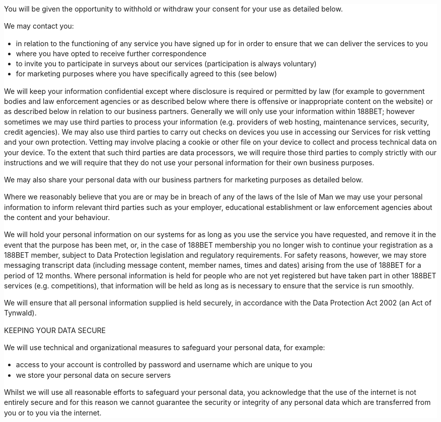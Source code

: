 

You will be given the opportunity to withhold or withdraw your consent for your use as detailed below.

We may contact you:

  * in relation to the functioning of any service you have signed up for in order to ensure that we can deliver the services to you
  * where you have opted to receive further correspondence
  * to invite you to participate in surveys about our services (participation is always voluntary)
  * for marketing purposes where you have specifically agreed to this (see below)



We will keep your information confidential except where disclosure is required or permitted by law (for example to government bodies and law enforcement agencies or as described below where there is offensive or inappropriate content on the website) or as described below in relation to our business partners. Generally we will only use your information within 188BET; however sometimes we may use third parties to process your information (e.g. providers of web hosting, maintenance services, security, credit agencies). We may also use third parties to carry out checks on devices you use in accessing our Services for risk vetting and your own protection. Vetting may involve placing a cookie or other file on your device to collect and process technical data on your device. To the extent that such third parties are data processors, we will require those third parties to comply strictly with our instructions and we will require that they do not use your personal information for their own business purposes.

We may also share your personal data with our business partners for marketing purposes as detailed below.

Where we reasonably believe that you are or may be in breach of any of the laws of the Isle of Man we may use your personal information to inform relevant third parties such as your employer, educational establishment or law enforcement agencies about the content and your behaviour.

We will hold your personal information on our systems for as long as you use the service you have requested, and remove it in the event that the purpose has been met, or, in the case of 188BET membership you no longer wish to continue your registration as a 188BET member, subject to Data Protection legislation and regulatory requirements. For safety reasons, however, we may store messaging transcript data (including message content, member names, times and dates) arising from the use of 188BET for a period of 12 months. Where personal information is held for people who are not yet registered but have taken part in other 188BET services (e.g. competitions), that information will be held as long as is necessary to ensure that the service is run smoothly.

We will ensure that all personal information supplied is held securely, in accordance with the Data Protection Act 2002 (an Act of Tynwald).

KEEPING YOUR DATA SECURE

We will use technical and organizational measures to safeguard your personal data, for example:

  * access to your account is controlled by password and username which are unique to you
  * we store your personal data on secure servers



Whilst we will use all reasonable efforts to safeguard your personal data, you acknowledge that the use of the internet is not entirely secure and for this reason we cannot guarantee the security or integrity of any personal data which are transferred from you or to you via the internet.
